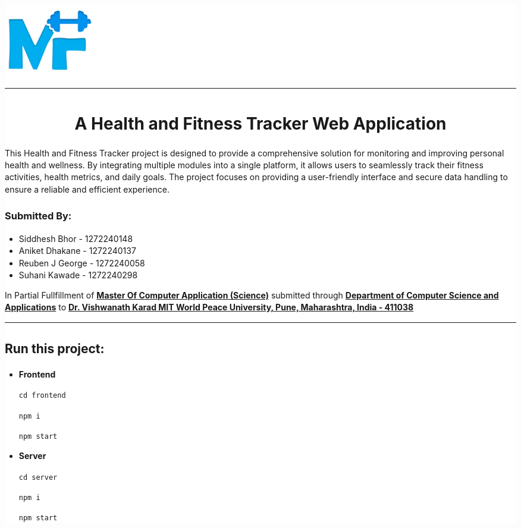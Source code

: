 <img src="./frontend/public/My-Fitness-Long-Logo-alt.png" width="100%">
<hr>
<h1 style="text-align: center">A Health and Fitness Tracker Web Application</h1>
<p>
This Health and Fitness Tracker project is designed to provide a comprehensive solution for monitoring and improving personal health and wellness. By integrating multiple modules into a single platform, it allows users to seamlessly track their fitness activities, health metrics, and daily goals. The project focuses on providing a user-friendly interface and secure data handling to ensure a reliable and efficient experience.
</p>
<h3>Submitted By: </h3>

- Siddhesh Bhor - 1272240148
- Aniket Dhakane - 1272240137
- Reuben J George - 1272240058
- Suhani Kawade - 1272240298

In Partial Fullfillment of <b><u>Master Of Computer Application (Science)</u></b> submitted through
<b><u>Department of Computer Science and Applications</u></b> to <b><u>Dr. Vishwanath Karad MIT World Peace University, Pune, Maharashtra, India - 411038</u></b>

<hr>

<h2>Run this project: </h2>

- **Frontend**<br>
    ```console
    cd frontend
    ```

    ```console
    npm i
    ```

    ```console
    npm start
    ```


- **Server**<br>
    ```console
    cd server
    ```

    ```console
    npm i
    ```

    ```console
    npm start
    ```
